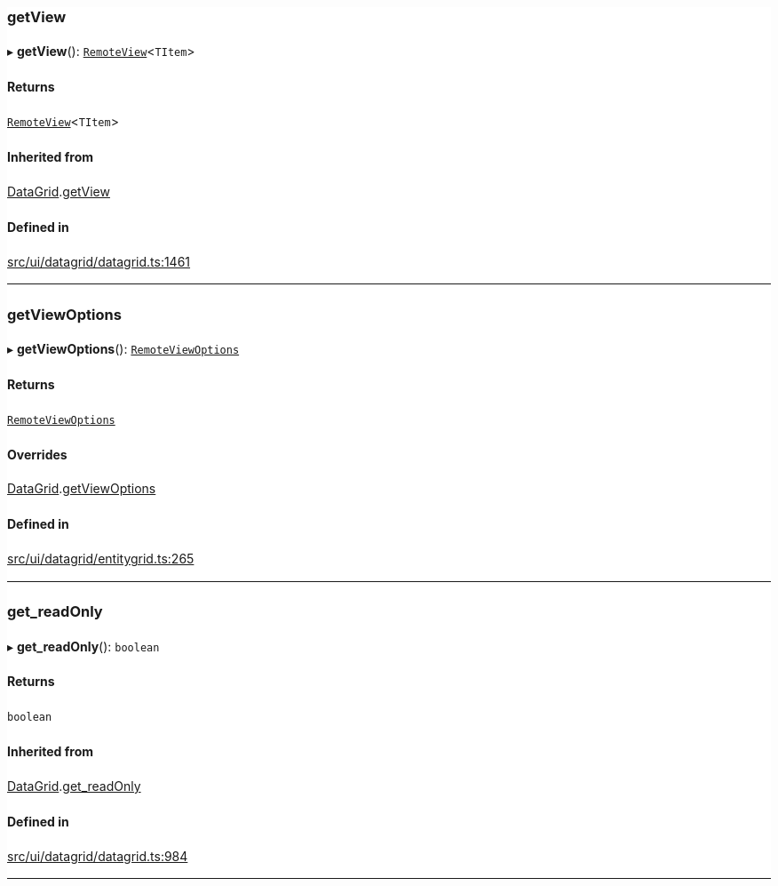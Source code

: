 ### getView

▸ **getView**(): [`RemoteView`](RemoteView.md)\<`TItem`\>

#### Returns

[`RemoteView`](RemoteView.md)\<`TItem`\>

#### Inherited from

[DataGrid](DataGrid.md).[getView](DataGrid.md#getview)

#### Defined in

[src/ui/datagrid/datagrid.ts:1461](https://github.com/serenity-is/serenity/blob/master/packages/corelib/src/ui/datagrid/datagrid.ts#L1461)

___

### getViewOptions

▸ **getViewOptions**(): [`RemoteViewOptions`](../interfaces/RemoteViewOptions.md)

#### Returns

[`RemoteViewOptions`](../interfaces/RemoteViewOptions.md)

#### Overrides

[DataGrid](DataGrid.md).[getViewOptions](DataGrid.md#getviewoptions)

#### Defined in

[src/ui/datagrid/entitygrid.ts:265](https://github.com/serenity-is/serenity/blob/master/packages/corelib/src/ui/datagrid/entitygrid.ts#L265)

___

### get\_readOnly

▸ **get_readOnly**(): `boolean`

#### Returns

`boolean`

#### Inherited from

[DataGrid](DataGrid.md).[get_readOnly](DataGrid.md#get_readonly)

#### Defined in

[src/ui/datagrid/datagrid.ts:984](https://github.com/serenity-is/serenity/blob/master/packages/corelib/src/ui/datagrid/datagrid.ts#L984)

___
